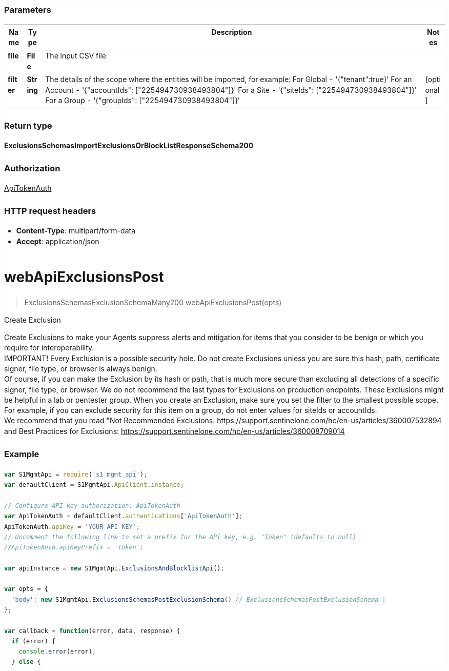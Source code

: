 ### Parameters

Name | Type | Description  | Notes
------------- | ------------- | ------------- | -------------
 **file** | **File**| The input CSV file | 
 **filter** | **String**| The details of the scope where the entities will be imported, for example:  For Global - '{\"tenant\":true}' For an Account - '{\"accountIds\": [\"225494730938493804\"]}' For a Site  - '{\"siteIds\": [\"225494730938493804\"]}' For a Group - '{\"groupIds\": [\"225494730938493804\"]}' | [optional] 

### Return type

[**ExclusionsSchemasImportExclusionsOrBlockListResponseSchema200**](ExclusionsSchemasImportExclusionsOrBlockListResponseSchema200.md)

### Authorization

[ApiTokenAuth](../README.md#ApiTokenAuth)

### HTTP request headers

 - **Content-Type**: multipart/form-data
 - **Accept**: application/json

<a name="webApiExclusionsPost"></a>
# **webApiExclusionsPost**
> ExclusionsSchemasExclusionSchemaMany200 webApiExclusionsPost(opts)

Create Exclusion

Create Exclusions to make your Agents suppress alerts and mitigation for items that you consider to be benign or which you require for interoperability.<br>IMPORTANT! Every Exclusion is a possible security hole. Do not create Exclusions unless you are sure this hash, path, certificate signer, file type, or browser is always benign.<br>Of course, if you can make the Exclusion by its hash or path, that is much more secure than excluding all detections of a specific signer, file type, or browser. We do not recommend the last types for Exclusions on production endpoints. These Exclusions might be helpful in a lab or pentester group. When you create an Exclusion, make sure you set the filter to the smallest possible scope. For example, if you can exclude security for this item on a group, do not enter values for siteIds or accountIds.<br>We recommend that you read \"Not Recommended Exclusions: https://support.sentinelone.com/hc/en-us/articles/360007532894<br> and Best Practices for Exclusions: https://support.sentinelone.com/hc/en-us/articles/360008709014

### Example
```javascript
var S1MgmtApi = require('s1_mgmt_api');
var defaultClient = S1MgmtApi.ApiClient.instance;

// Configure API key authorization: ApiTokenAuth
var ApiTokenAuth = defaultClient.authentications['ApiTokenAuth'];
ApiTokenAuth.apiKey = 'YOUR API KEY';
// Uncomment the following line to set a prefix for the API key, e.g. "Token" (defaults to null)
//ApiTokenAuth.apiKeyPrefix = 'Token';

var apiInstance = new S1MgmtApi.ExclusionsAndBlocklistApi();

var opts = { 
  'body': new S1MgmtApi.ExclusionsSchemasPostExclusionSchema() // ExclusionsSchemasPostExclusionSchema | 
};

var callback = function(error, data, response) {
  if (error) {
    console.error(error);
  } else {
```